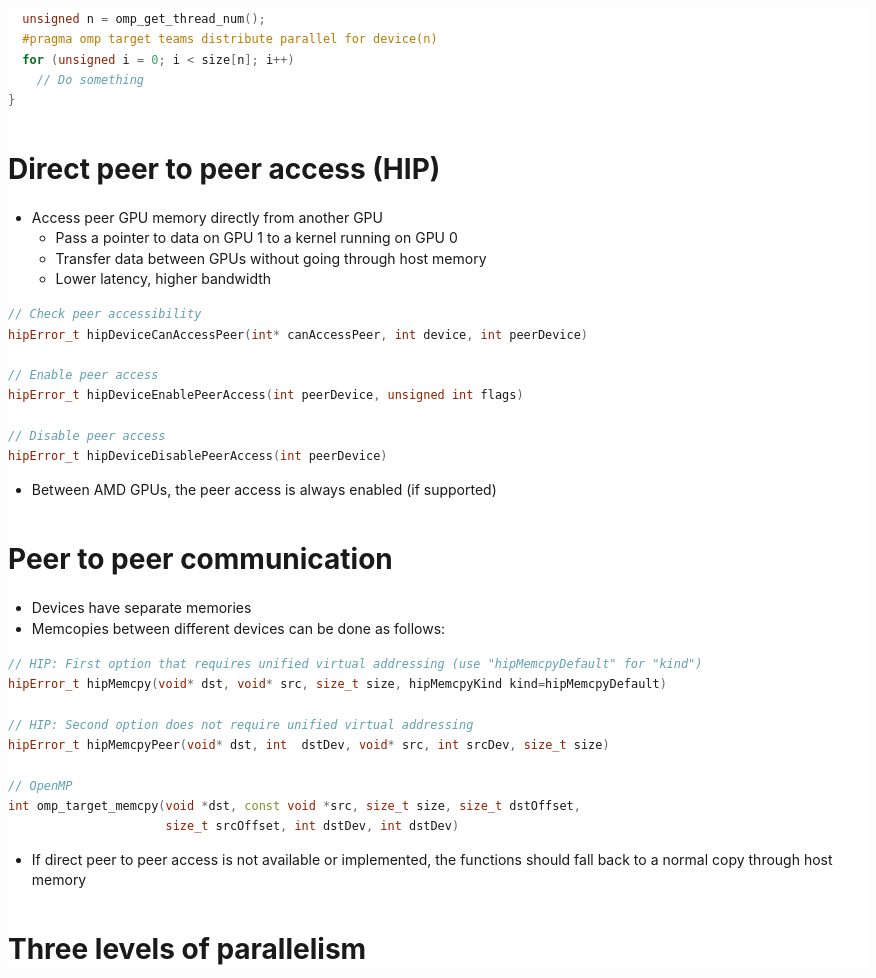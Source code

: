 ```cpp
  unsigned n = omp_get_thread_num();
  #pragma omp target teams distribute parallel for device(n)
  for (unsigned i = 0; i < size[n]; i++)
    // Do something
}
```
</small>


# Direct peer to peer access (HIP)

* Access peer GPU memory directly from another GPU
    * Pass a pointer to data on GPU 1 to a kernel running on GPU 0
    * Transfer data between GPUs without going through host memory
    * Lower latency, higher bandwidth

```cpp
// Check peer accessibility
hipError_t hipDeviceCanAccessPeer(int* canAccessPeer, int device, int peerDevice)

// Enable peer access
hipError_t hipDeviceEnablePeerAccess(int peerDevice, unsigned int flags)

// Disable peer access
hipError_t hipDeviceDisablePeerAccess(int peerDevice)
```
* Between AMD GPUs, the peer access is always enabled (if supported)


# Peer to peer communication

* Devices have separate memories
* Memcopies between different devices can be done as follows:

```cpp
// HIP: First option that requires unified virtual addressing (use "hipMemcpyDefault" for "kind")
hipError_t hipMemcpy(void* dst, void* src, size_t size, hipMemcpyKind kind=hipMemcpyDefault)

// HIP: Second option does not require unified virtual addressing
hipError_t hipMemcpyPeer(void* dst, int  dstDev, void* src, int srcDev, size_t size)

// OpenMP
int omp_target_memcpy(void *dst, const void *src, size_t size, size_t dstOffset,
                      size_t srcOffset, int dstDev, int dstDev)
```

* If direct peer to peer access is not available or implemented, the functions should fall back to a normal copy through host memory

# Three levels of parallelism
